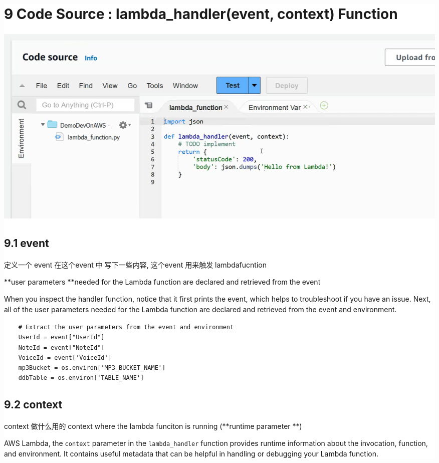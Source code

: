 


# 9 Code Source : lambda_handler(event, context) Function

![](image/Pasted%20image%2020241003153321.png)


## 9.1 event 

定义一个 event  在这个event 中 写下一些内容,    这个event 用来触发 lambdafucntion 

**user parameters **needed for the Lambda function are declared and retrieved from the event 

When you inspect the handler function, notice that it first prints the event, which helps to troubleshoot if you have an issue. Next, all of the user parameters needed for the Lambda function are declared and retrieved from the event and environment.

```
    # Extract the user parameters from the event and environment
    UserId = event["UserId"]
    NoteId = event["NoteId"]
    VoiceId = event['VoiceId']
    mp3Bucket = os.environ['MP3_BUCKET_NAME']
    ddbTable = os.environ['TABLE_NAME']
```


## 9.2 context
context  做什么用的
context where the lambda funciton is running   (**runtime parameter **)

AWS Lambda, the `context` parameter in the `lambda_handler` function provides runtime information about the invocation, function, and environment. It contains useful metadata that can be helpful in handling or debugging your Lambda function.
